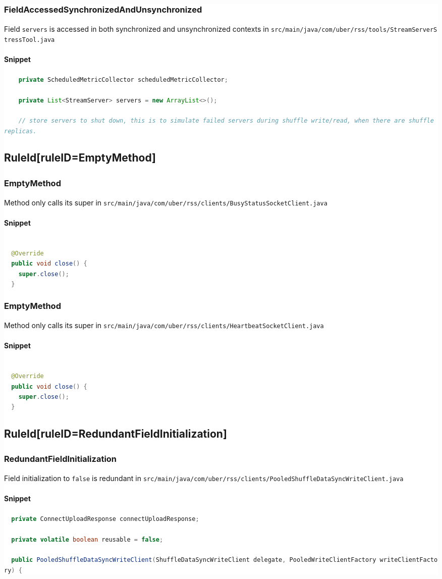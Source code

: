 ### FieldAccessedSynchronizedAndUnsynchronized
Field `servers` is accessed in both synchronized and unsynchronized contexts
in `src/main/java/com/uber/rss/tools/StreamServerStressTool.java`
#### Snippet
```java
    private ScheduledMetricCollector scheduledMetricCollector;
    
    private List<StreamServer> servers = new ArrayList<>();

    // store servers to shut down, this is to simulate failed servers during shuffle write/read, when there are shuffle replicas.
```

## RuleId[ruleID=EmptyMethod]
### EmptyMethod
Method only calls its super
in `src/main/java/com/uber/rss/clients/BusyStatusSocketClient.java`
#### Snippet
```java

  @Override
  public void close() {
    super.close();
  }
```

### EmptyMethod
Method only calls its super
in `src/main/java/com/uber/rss/clients/HeartbeatSocketClient.java`
#### Snippet
```java

  @Override
  public void close() {
    super.close();
  }
```

## RuleId[ruleID=RedundantFieldInitialization]
### RedundantFieldInitialization
Field initialization to `false` is redundant
in `src/main/java/com/uber/rss/clients/PooledShuffleDataSyncWriteClient.java`
#### Snippet
```java
  private ConnectUploadResponse connectUploadResponse;

  private volatile boolean reusable = false;

  public PooledShuffleDataSyncWriteClient(ShuffleDataSyncWriteClient delegate, PooledWriteClientFactory writeClientFactory) {
```
